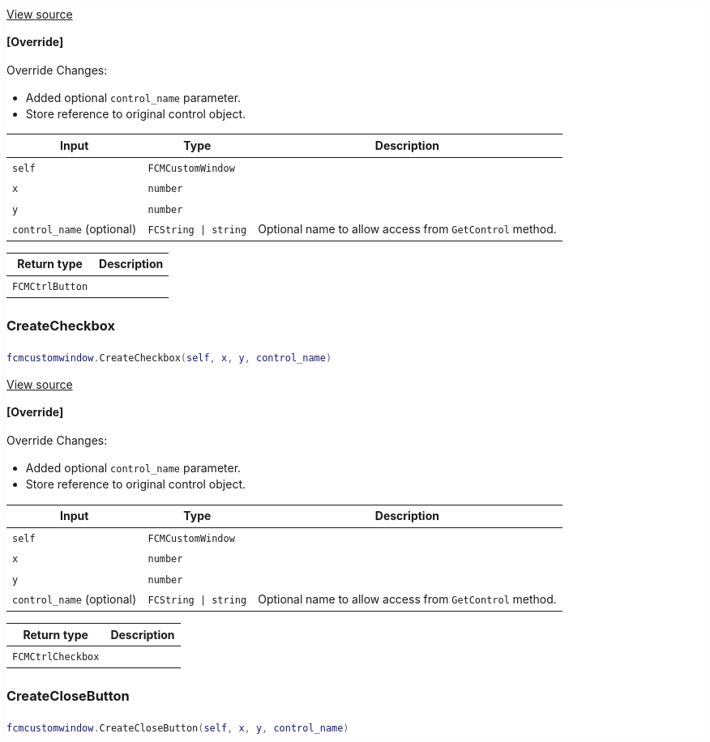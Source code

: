 [View source](https://github.com/finale-lua/lua-scripts/tree/refs/heads/RGP/add-hashes-to-deploy-yml/src/mixin/FCMCustomWindow.lua#L-1)

**[Override]**

Override Changes:
- Added optional `control_name` parameter.
- Store reference to original control object.

| Input | Type | Description |
| ----- | ---- | ----------- |
| `self` | `FCMCustomWindow` |  |
| `x` | `number` |  |
| `y` | `number` |  |
| `control_name` (optional) | `FCString \| string` | Optional name to allow access from `GetControl` method. |

| Return type | Description |
| ----------- | ----------- |
| `FCMCtrlButton` |  |

### CreateCheckbox

```lua
fcmcustomwindow.CreateCheckbox(self, x, y, control_name)
```

[View source](https://github.com/finale-lua/lua-scripts/tree/refs/heads/RGP/add-hashes-to-deploy-yml/src/mixin/FCMCustomWindow.lua#L-1)

**[Override]**

Override Changes:
- Added optional `control_name` parameter.
- Store reference to original control object.

| Input | Type | Description |
| ----- | ---- | ----------- |
| `self` | `FCMCustomWindow` |  |
| `x` | `number` |  |
| `y` | `number` |  |
| `control_name` (optional) | `FCString \| string` | Optional name to allow access from `GetControl` method. |

| Return type | Description |
| ----------- | ----------- |
| `FCMCtrlCheckbox` |  |

### CreateCloseButton

```lua
fcmcustomwindow.CreateCloseButton(self, x, y, control_name)
```
